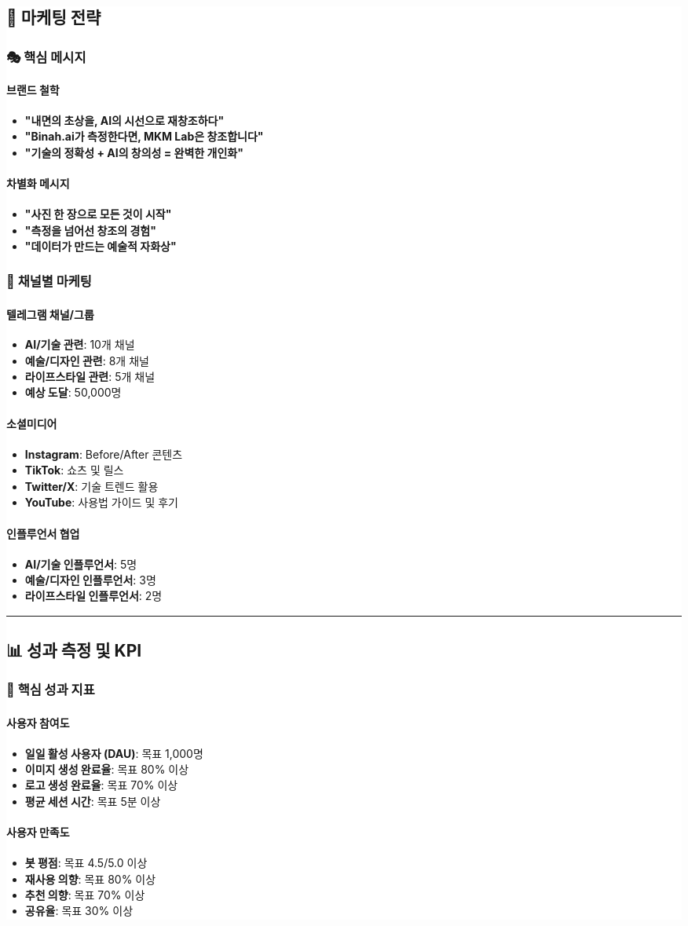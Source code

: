 
## 🎪 마케팅 전략

### 🎭 **핵심 메시지**

#### 브랜드 철학
- **"내면의 초상을, AI의 시선으로 재창조하다"**
- **"Binah.ai가 측정한다면, MKM Lab은 창조합니다"**
- **"기술의 정확성 + AI의 창의성 = 완벽한 개인화"**

#### 차별화 메시지
- **"사진 한 장으로 모든 것이 시작"**
- **"측정을 넘어선 창조의 경험"**
- **"데이터가 만드는 예술적 자화상"**

### 📱 **채널별 마케팅**

#### 텔레그램 채널/그룹
- **AI/기술 관련**: 10개 채널
- **예술/디자인 관련**: 8개 채널
- **라이프스타일 관련**: 5개 채널
- **예상 도달**: 50,000명

#### 소셜미디어
- **Instagram**: Before/After 콘텐츠
- **TikTok**: 쇼츠 및 릴스
- **Twitter/X**: 기술 트렌드 활용
- **YouTube**: 사용법 가이드 및 후기

#### 인플루언서 협업
- **AI/기술 인플루언서**: 5명
- **예술/디자인 인플루언서**: 3명
- **라이프스타일 인플루언서**: 2명

---

## 📊 성과 측정 및 KPI

### 🎯 **핵심 성과 지표**

#### 사용자 참여도
- **일일 활성 사용자 (DAU)**: 목표 1,000명
- **이미지 생성 완료율**: 목표 80% 이상
- **로고 생성 완료율**: 목표 70% 이상
- **평균 세션 시간**: 목표 5분 이상

#### 사용자 만족도
- **봇 평점**: 목표 4.5/5.0 이상
- **재사용 의향**: 목표 80% 이상
- **추천 의향**: 목표 70% 이상
- **공유율**: 목표 30% 이상
